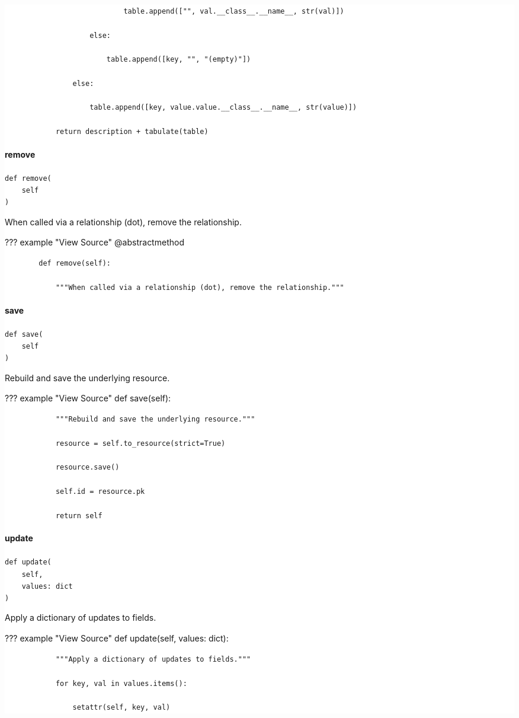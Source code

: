                                 table.append(["", val.__class__.__name__, str(val)])

                        else:

                            table.append([key, "", "(empty)"])

                    else:

                        table.append([key, value.value.__class__.__name__, str(value)])

                return description + tabulate(table)

    
#### remove

```python3
def remove(
    self
)
```

When called via a relationship (dot), remove the relationship.

??? example "View Source"
            @abstractmethod

            def remove(self):

                """When called via a relationship (dot), remove the relationship."""

    
#### save

```python3
def save(
    self
)
```

Rebuild and save the underlying resource.

??? example "View Source"
            def save(self):

                """Rebuild and save the underlying resource."""

                resource = self.to_resource(strict=True)

                resource.save()

                self.id = resource.pk

                return self

    
#### update

```python3
def update(
    self,
    values: dict
)
```

Apply a dictionary of updates to fields.

??? example "View Source"
            def update(self, values: dict):

                """Apply a dictionary of updates to fields."""

                for key, val in values.items():

                    setattr(self, key, val)